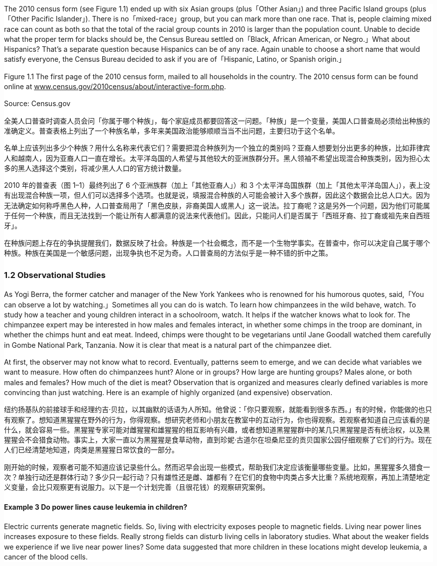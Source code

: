 The 2010 census form (see Figure 1.1) ended up with six Asian groups (plus「Other Asian」) and three Pacific Island groups (plus「Other Pacific Islander」). There is no「mixed-race」group, but you can mark more than one race. That is, people claiming mixed race can count as both so that the total of the racial group counts in 2010 is larger than the population count. Unable to decide what the proper term for blacks should be, the Census Bureau settled on「Black, African American, or Negro.」What about Hispanics? That’s a separate question because Hispanics can be of any race. Again unable to choose a short name that would satisfy everyone, the Census Bureau decided to ask if you are of「Hispanic, Latino, or Spanish origin.」

Figure 1.1 The first page of the 2010 census form, mailed to all households in the country. The 2010 census form can be found online at www.census.gov/2010census/about/interactive-form.php.

Source: Census.gov

全美人口普查时调查人员会问「你属于哪个种族」，每个家庭成员都要回答这一问题。「种族」是一个变量，美国人口普查局必须给出种族的准确定义。普查表格上列出了一个种族名单，多年来美国政治能够顺顺当当不出问题，主要归功于这个名单。

名单上应该列出多少个种族？用什么名称来代表它们？需要把混合种族列为一个独立的类别吗？亚裔人想要划分出更多的种族，比如菲律宾人和越南人，因为亚裔人口一直在增长。太平洋岛国的人希望与其他较大的亚洲族群分开。黑人领袖不希望出现混合种族类别，因为担心太多的黑人选择这个类别，将减少黑人人口的官方统计数量。

2010 年的普查表（图 1–1）最终列出了 6 个亚洲族群（加上「其他亚裔人」）和 3 个太平洋岛国族群（加上「其他太平洋岛国人」），表上没有出现混合种族一项，但人们可以选择多个选项。也就是说，填报混合种族的人可能会被计入多个族群，因此这个数据会比总人口大。因为无法确定如何称呼黑色人种，人口普查局用了「黑色皮肤，非裔美国人或黑人」这一说法。拉丁裔呢？这是另外一个问题，因为他们可能属于任何一个种族，而且无法找到一个能让所有人都满意的说法来代表他们。因此，只能问人们是否属于「西班牙裔、拉丁裔或祖先来自西班牙」。

在种族问题上存在的争执提醒我们，数据反映了社会。种族是一个社会概念，而不是一个生物学事实。在普查中，你可以决定自己属于哪个种族。种族在美国是一个敏感问题，出现争执也不足为奇。人口普查局的方法似乎是一种不错的折中之策。

### 1.2 Observational Studies

As Yogi Berra, the former catcher and manager of the New York Yankees who is renowned for his humorous quotes, said,「You can observe a lot by watching.」Sometimes all you can do is watch. To learn how chimpanzees in the wild behave, watch. To study how a teacher and young children interact in a schoolroom, watch. It helps if the watcher knows what to look for. The chimpanzee expert may be interested in how males and females interact, in whether some chimps in the troop are dominant, in whether the chimps hunt and eat meat. Indeed, chimps were thought to be vegetarians until Jane Goodall watched them carefully in Gombe National Park, Tanzania. Now it is clear that meat is a natural part of the chimpanzee diet.

At first, the observer may not know what to record. Eventually, patterns seem to emerge, and we can decide what variables we want to measure. How often do chimpanzees hunt? Alone or in groups? How large are hunting groups? Males alone, or both males and females? How much of the diet is meat? Observation that is organized and measures clearly defined variables is more convincing than just watching. Here is an example of highly organized (and expensive) observation.

纽约扬基队的前接球手和经理约吉·贝拉，以其幽默的话语为人所知。他曾说：「你只要观察，就能看到很多东西。」有的时候，你能做的也只有观察了。想知道黑猩猩在野外的行为，你得观察。想研究老师和小朋友在教室中的互动行为，你也得观察。若观察者知道自己应该看的是什么，就会容易一些。黑猩猩专家可能对雌猩猩和雄猩猩的相互影响有兴趣，或者想知道黑猩猩群中的某几只黑猩猩是否有统治权，以及黑猩猩会不会猎食动物。事实上，大家一直以为黑猩猩是食草动物，直到珍妮·古道尔在坦桑尼亚的贡贝国家公园仔细观察了它们的行为。现在人们已经清楚地知道，肉类是黑猩猩日常饮食的一部分。

刚开始的时候，观察者可能不知道应该记录些什么。然而迟早会出现一些模式，帮助我们决定应该衡量哪些变量。比如，黑猩猩多久猎食一次？单独行动还是群体行动？多少只一起行动？只有雄性还是雌、雄都有？在它们的食物中肉类占多大比重？系统地观察，再加上清楚地定义变量，会比只观察更有说服力。以下是一个计划完善（且很花钱）的观察研究案例。

#### Example 3 Do power lines cause leukemia in children?

Electric currents generate magnetic fields. So, living with electricity exposes people to magnetic fields. Living near power lines increases exposure to these fields. Really strong fields can disturb living cells in laboratory studies. What about the weaker fields we experience if we live near power lines? Some data suggested that more children in these locations might develop leukemia, a cancer of the blood cells.
